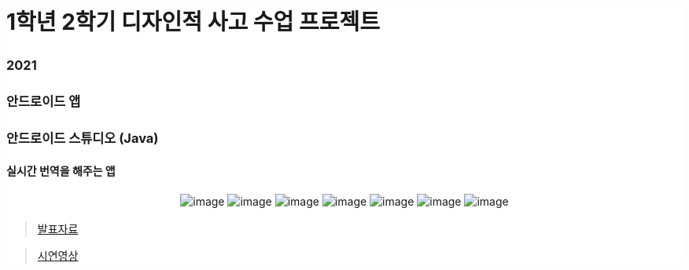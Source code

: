 # 1학년 2학기 디자인적 사고 수업 프로젝트
### 2021
### 안드로이드 앱
### 안드로이드 스튜디오 (Java)

#### 실시간 번역을 해주는 앱

<div align="center">
<img width="60%" alt="image" src="https://user-images.githubusercontent.com/61959836/204716447-c3308572-29d8-4235-8aea-eb4310b57146.png">
<img width="60%" alt="image" src="https://user-images.githubusercontent.com/61959836/204716452-c6d159fd-1b97-4469-b855-75b25c409b1d.png">
<img width="60%" alt="image" src="https://user-images.githubusercontent.com/61959836/204716458-6dc49c28-a445-4efe-b182-127f8558eea3.png">
<img width="60%" alt="image" src="https://user-images.githubusercontent.com/61959836/204716462-6b2775c7-992c-400e-b5bf-81e6f8a9be92.png">
<img width="60%" alt="image" src="https://user-images.githubusercontent.com/61959836/204716465-0af072f1-464d-40fa-b815-f68c76627172.png">
<img width="60%" alt="image" src="https://user-images.githubusercontent.com/61959836/204716470-7d21936c-e348-4ce8-9db9-69994215f34d.png">
<img width="60%" alt="image" src="https://user-images.githubusercontent.com/61959836/204716475-4a2bbb03-1a43-4874-b1c6-fe572de297fc.png">
</div>

> [발표자료](https://drive.google.com/file/d/1-MofqxMz3WLefZLy-y7XxmAnKxJeYm9V/view?usp=sharing)

> [시연영상](https://www.youtube.com/watch?v=_iMPKyTljf0&ab_channel=%E2%80%8D%EC%B5%9C%EC%9D%80%EC%84%9D)

